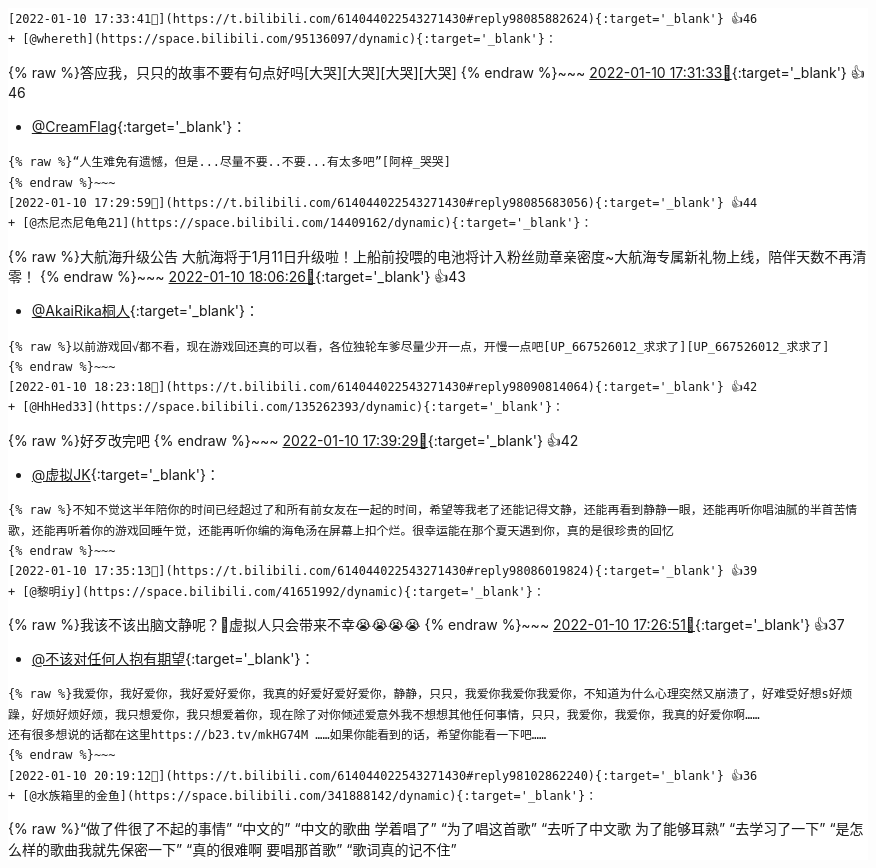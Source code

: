 ~~~
[2022-01-10 17:33:41🔗](https://t.bilibili.com/614044022543271430#reply98085882624){:target='_blank'} 👍46
+ [@whereth](https://space.bilibili.com/95136097/dynamic){:target='_blank'}：
~~~
{% raw %}答应我，只只的故事不要有句点好吗[大哭][大哭][大哭][大哭]
{% endraw %}~~~
[2022-01-10 17:31:33🔗](https://t.bilibili.com/614044022543271430#reply98085659632){:target='_blank'} 👍46
+ [@CreamFlag](https://space.bilibili.com/2838051/dynamic){:target='_blank'}：
~~~
{% raw %}“人生难免有遗憾，但是...尽量不要..不要...有太多吧”[阿梓_哭哭]
{% endraw %}~~~
[2022-01-10 17:29:59🔗](https://t.bilibili.com/614044022543271430#reply98085683056){:target='_blank'} 👍44
+ [@杰尼杰尼龟龟21](https://space.bilibili.com/14409162/dynamic){:target='_blank'}：
~~~
{% raw %}大航海升级公告
大航海将于1月11日升级啦！上船前投喂的电池将计入粉丝勋章亲密度~大航海专属新礼物上线，陪伴天数不再清零！
{% endraw %}~~~
[2022-01-10 18:06:26🔗](https://t.bilibili.com/614044022543271430#reply98089056816){:target='_blank'} 👍43
+ [@AkaiRika桐人](https://space.bilibili.com/57249810/dynamic){:target='_blank'}：
~~~
{% raw %}以前游戏回√都不看，现在游戏回还真的可以看，各位独轮车爹尽量少开一点，开慢一点吧[UP_667526012_求求了][UP_667526012_求求了]
{% endraw %}~~~
[2022-01-10 18:23:18🔗](https://t.bilibili.com/614044022543271430#reply98090814064){:target='_blank'} 👍42
+ [@HhHed33](https://space.bilibili.com/135262393/dynamic){:target='_blank'}：
~~~
{% raw %}好歹改完吧
{% endraw %}~~~
[2022-01-10 17:39:29🔗](https://t.bilibili.com/614044022543271430#reply98086371552){:target='_blank'} 👍42
+ [@虚拟JK](https://space.bilibili.com/94009831/dynamic){:target='_blank'}：
~~~
{% raw %}不知不觉这半年陪你的时间已经超过了和所有前女友在一起的时间，希望等我老了还能记得文静，还能再看到静静一眼，还能再听你唱油腻的半首苦情歌，还能再听着你的游戏回睡午觉，还能再听你编的海龟汤在屏幕上扣个烂。很幸运能在那个夏天遇到你，真的是很珍贵的回忆
{% endraw %}~~~
[2022-01-10 17:35:13🔗](https://t.bilibili.com/614044022543271430#reply98086019824){:target='_blank'} 👍39
+ [@黎明iy](https://space.bilibili.com/41651992/dynamic){:target='_blank'}：
~~~
{% raw %}我该不该出脑文静呢？🤔虚拟人只会带来不幸😭😭😭😭
{% endraw %}~~~
[2022-01-10 17:26:51🔗](https://t.bilibili.com/614044022543271430#reply98085269392){:target='_blank'} 👍37
+ [@不该对任何人抱有期望](https://space.bilibili.com/1323508184/dynamic){:target='_blank'}：
~~~
{% raw %}我爱你，我好爱你，我好爱好爱你，我真的好爱好爱好爱你，静静，只只，我爱你我爱你我爱你，不知道为什么心理突然又崩溃了，好难受好想s好烦躁，好烦好烦好烦，我只想爱你，我只想爱着你，现在除了对你倾述爱意外我不想想其他任何事情，只只，我爱你，我爱你，我真的好爱你啊……
还有很多想说的话都在这里https://b23.tv/mkHG74M ……如果你能看到的话，希望你能看一下吧……
{% endraw %}~~~
[2022-01-10 20:19:12🔗](https://t.bilibili.com/614044022543271430#reply98102862240){:target='_blank'} 👍36
+ [@水族箱里的金鱼](https://space.bilibili.com/341888142/dynamic){:target='_blank'}：
~~~
{% raw %}“做了件很了不起的事情”
“中文的”
“中文的歌曲  学着唱了”
“为了唱这首歌”
“去听了中文歌  为了能够耳熟”
“去学习了一下”
“是怎么样的歌曲我就先保密一下”
“真的很难啊  要唱那首歌”
“歌词真的记不住”